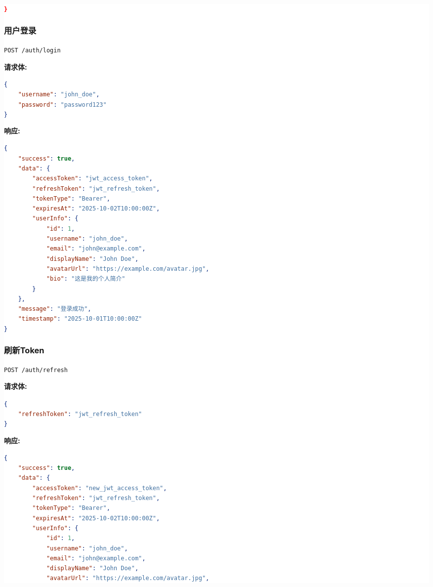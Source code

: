 ```json
}
```

### 用户登录
```http
POST /auth/login
```

**请求体:**
```json
{
    "username": "john_doe",
    "password": "password123"
}
```

**响应:**
```json
{
    "success": true,
    "data": {
        "accessToken": "jwt_access_token",
        "refreshToken": "jwt_refresh_token",
        "tokenType": "Bearer",
        "expiresAt": "2025-10-02T10:00:00Z",
        "userInfo": {
            "id": 1,
            "username": "john_doe",
            "email": "john@example.com",
            "displayName": "John Doe",
            "avatarUrl": "https://example.com/avatar.jpg",
            "bio": "这是我的个人简介"
        }
    },
    "message": "登录成功",
    "timestamp": "2025-10-01T10:00:00Z"
}
```

### 刷新Token
```http
POST /auth/refresh
```

**请求体:**
```json
{
    "refreshToken": "jwt_refresh_token"
}
```

**响应:**
```json
{
    "success": true,
    "data": {
        "accessToken": "new_jwt_access_token",
        "refreshToken": "jwt_refresh_token",
        "tokenType": "Bearer",
        "expiresAt": "2025-10-02T10:00:00Z",
        "userInfo": {
            "id": 1,
            "username": "john_doe",
            "email": "john@example.com",
            "displayName": "John Doe",
            "avatarUrl": "https://example.com/avatar.jpg",
```